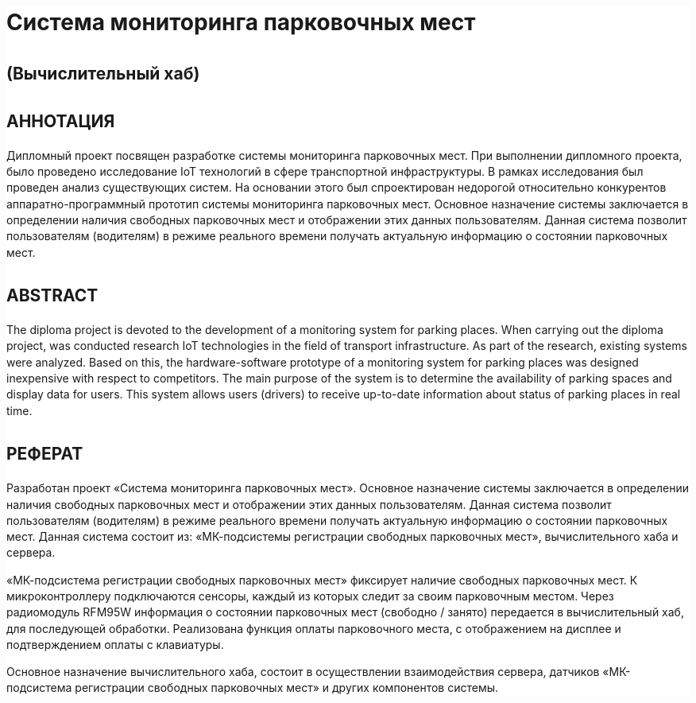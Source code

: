Система мониторинга парковочных мест
====================================
(Вычислительный хаб)
--------------------

АННОТАЦИЯ
---------

Дипломный проект посвящен разработке системы мониторинга парковочных
мест. При выполнении дипломного проекта, было проведено исследование IoT
технологий в сфере транспортной инфраструктуры. В рамках исследования
был проведен анализ существующих систем. На основании этого был
спроектирован недорогой относительно конкурентов аппаратно-программный
прототип системы мониторинга парковочных мест. Основное назначение
системы заключается в определении наличия свободных парковочных мест и
отображении этих данных пользователям. Данная система позволит
пользователям (водителям) в режиме реального времени получать актуальную
информацию о состоянии парковочных мест.

ABSTRACT
--------

The diploma project is devoted to the development of a monitoring system
for parking places. When carrying out the diploma project, was conducted
research IoT technologies in the field of transport infrastructure. As
part of the research, existing systems were analyzed. Based on this, the
hardware-software prototype of a monitoring system for parking places
was designed inexpensive with respect to competitors. The main purpose
of the system is to determine the availability of parking spaces and
display data for users. This system allows users (drivers) to receive
up-to-date information about status of parking places in real time.

РЕФЕРАТ
-------

Разработан проект «Система мониторинга парковочных мест». Основное
назначение системы заключается в определении наличия свободных
парковочных мест и отображении этих данных пользователям. Данная система
позволит пользователям (водителям) в режиме реального времени получать
актуальную информацию о состоянии парковочных мест. Данная система
состоит из: «МК-подсистемы регистрации свободных парковочных мест»,
вычислительного хаба и сервера.

«МК-подсистема регистрации свободных парковочных мест» фиксирует наличие
свободных парковочных мест. К микроконтроллеру подключаются сенсоры,
каждый из которых следит за своим парковочным местом. Через радиомодуль
RFM95W информация о состоянии парковочных мест (свободно / занято)
передается в вычислительный хаб, для последующей обработки. Реализована
функция оплаты парковочного места, с отображением на дисплее и
подтверждением оплаты с клавиатуры.

Основное назначение вычислительного хаба, состоит в осуществлении
взаимодействия сервера, датчиков «МК-подсистема регистрации свободных
парковочных мест» и других компонентов системы.

